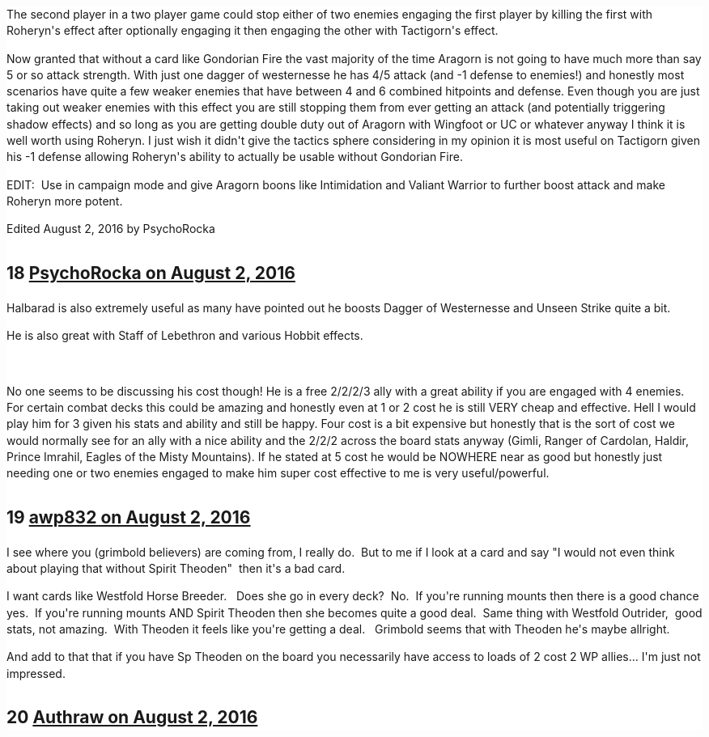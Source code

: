 The second player in a two player game could stop either of two enemies engaging the first player by killing the first with Roheryn's effect after optionally engaging it then engaging the other with Tactigorn's effect. 

Now granted that without a card like Gondorian Fire the vast majority of the time Aragorn is not going to have much more than say 5 or so attack strength. With just one dagger of westernesse he has 4/5 attack (and -1 defense to enemies!) and honestly most scenarios have quite a few weaker enemies that have between 4 and 6 combined hitpoints and defense. Even though you are just taking out weaker enemies with this effect you are still stopping them from ever getting an attack (and potentially triggering shadow effects) and so long as you are getting double duty out of Aragorn with Wingfoot or UC or whatever anyway I think it is well worth using Roheryn. I just wish it didn't give the tactics sphere considering in my opinion it is most useful on Tactigorn given his -1 defense allowing Roheryn's ability to actually be usable without Gondorian Fire.

EDIT:  Use in campaign mode and give Aragorn boons like Intimidation and Valiant Warrior to further boost attack and make Roheryn more potent. 

Edited August 2, 2016 by PsychoRocka

## 18 [PsychoRocka on August 2, 2016](https://community.fantasyflightgames.com/topic/226383-remaining-spoilers-from-flame-of-the-west/?do=findComment&comment=2337931)

Halbarad is also extremely useful as many have pointed out he boosts Dagger of Westernesse and Unseen Strike quite a bit. 

He is also great with Staff of Lebethron and various Hobbit effects. 

 

No one seems to be discussing his cost though! He is a free 2/2/2/3 ally with a great ability if you are engaged with 4 enemies. For certain combat decks this could be amazing and honestly even at 1 or 2 cost he is still VERY cheap and effective. Hell I would play him for 3 given his stats and ability and still be happy. Four cost is a bit expensive but honestly that is the sort of cost we would normally see for an ally with a nice ability and the 2/2/2 across the board stats anyway (Gimli, Ranger of Cardolan, Haldir, Prince Imrahil, Eagles of the Misty Mountains). If he stated at 5 cost he would be NOWHERE near as good but honestly just needing one or two enemies engaged to make him super cost effective to me is very useful/powerful. 

## 19 [awp832 on August 2, 2016](https://community.fantasyflightgames.com/topic/226383-remaining-spoilers-from-flame-of-the-west/?do=findComment&comment=2337938)

I see where you (grimbold believers) are coming from, I really do.  But to me if I look at a card and say "I would not even think about playing that without Spirit Theoden"  then it's a bad card.    

I want cards like Westfold Horse Breeder.   Does she go in every deck?  No.  If you're running mounts then there is a good chance yes.  If you're running mounts AND Spirit Theoden then she becomes quite a good deal.  Same thing with Westfold Outrider,  good stats, not amazing.  With Theoden it feels like you're getting a deal.   Grimbold seems that with Theoden he's maybe allright.

And add to that that if you have Sp Theoden on the board you necessarily have access to loads of 2 cost 2 WP allies... I'm just not impressed.

## 20 [Authraw on August 2, 2016](https://community.fantasyflightgames.com/topic/226383-remaining-spoilers-from-flame-of-the-west/?do=findComment&comment=2337954)
